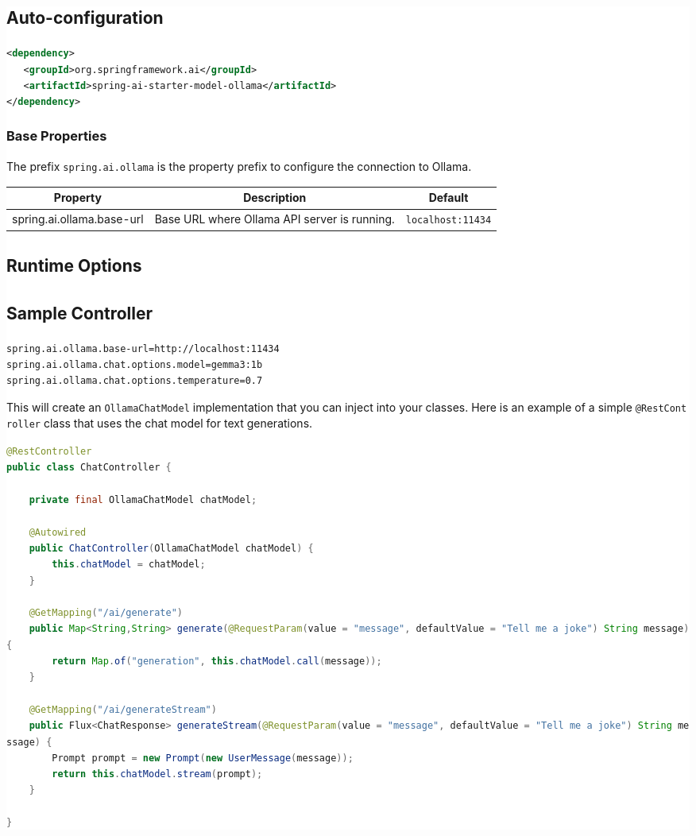 ## Auto-configuration

```xml
<dependency>
   <groupId>org.springframework.ai</groupId>
   <artifactId>spring-ai-starter-model-ollama</artifactId>
</dependency>
```

### Base Properties

The prefix `spring.ai.ollama` is the property prefix to configure the connection to Ollama.

| Property                  | Description                                  | Default           |
| ------------------------- | -------------------------------------------- | ----------------- |
| spring.ai.ollama.base-url | Base URL where Ollama API server is running. | `localhost:11434` |

## Runtime Options



## Sample Controller

```properties
spring.ai.ollama.base-url=http://localhost:11434
spring.ai.ollama.chat.options.model=gemma3:1b
spring.ai.ollama.chat.options.temperature=0.7
```

This will create an `OllamaChatModel` implementation that you can inject into your classes. Here is an example of a simple `@RestController` class that uses the chat model for text generations.

```java
@RestController
public class ChatController {

    private final OllamaChatModel chatModel;

    @Autowired
    public ChatController(OllamaChatModel chatModel) {
        this.chatModel = chatModel;
    }

    @GetMapping("/ai/generate")
    public Map<String,String> generate(@RequestParam(value = "message", defaultValue = "Tell me a joke") String message) {
        return Map.of("generation", this.chatModel.call(message));
    }

    @GetMapping("/ai/generateStream")
	public Flux<ChatResponse> generateStream(@RequestParam(value = "message", defaultValue = "Tell me a joke") String message) {
        Prompt prompt = new Prompt(new UserMessage(message));
        return this.chatModel.stream(prompt);
    }

}
```
